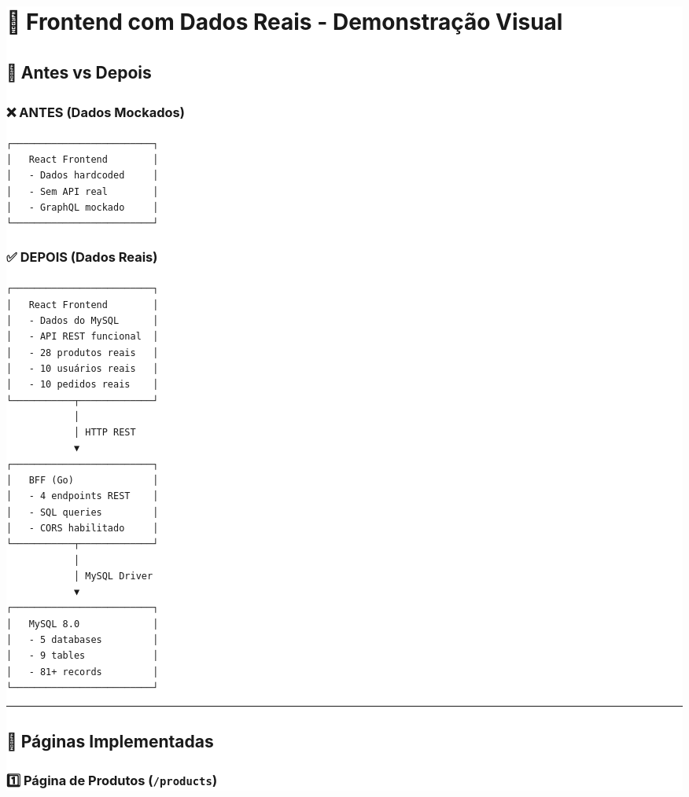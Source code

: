 # 🎨 Frontend com Dados Reais - Demonstração Visual

## 🌟 Antes vs Depois

### ❌ ANTES (Dados Mockados)
```
┌─────────────────────────┐
│   React Frontend        │
│   - Dados hardcoded     │
│   - Sem API real        │
│   - GraphQL mockado     │
└─────────────────────────┘
```

### ✅ DEPOIS (Dados Reais)
```
┌─────────────────────────┐
│   React Frontend        │
│   - Dados do MySQL      │
│   - API REST funcional  │
│   - 28 produtos reais   │
│   - 10 usuários reais   │
│   - 10 pedidos reais    │
└───────────┬─────────────┘
            │
            │ HTTP REST
            ▼
┌─────────────────────────┐
│   BFF (Go)              │
│   - 4 endpoints REST    │
│   - SQL queries         │
│   - CORS habilitado     │
└───────────┬─────────────┘
            │
            │ MySQL Driver
            ▼
┌─────────────────────────┐
│   MySQL 8.0             │
│   - 5 databases         │
│   - 9 tables            │
│   - 81+ records         │
└─────────────────────────┘
```

---

## 📱 Páginas Implementadas

### 1️⃣ Página de Produtos (`/products`)
